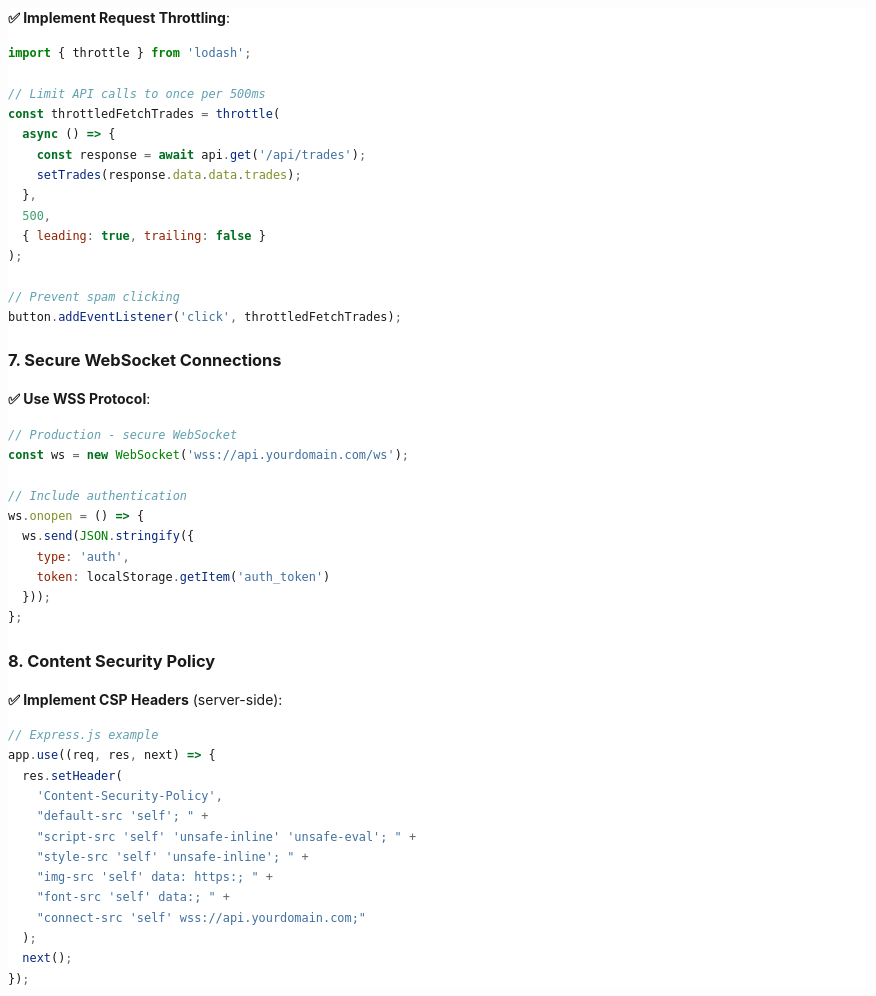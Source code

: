 **✅ Implement Request Throttling**:
```javascript
import { throttle } from 'lodash';

// Limit API calls to once per 500ms
const throttledFetchTrades = throttle(
  async () => {
    const response = await api.get('/api/trades');
    setTrades(response.data.data.trades);
  },
  500,
  { leading: true, trailing: false }
);

// Prevent spam clicking
button.addEventListener('click', throttledFetchTrades);
```

### 7. Secure WebSocket Connections

**✅ Use WSS Protocol**:
```javascript
// Production - secure WebSocket
const ws = new WebSocket('wss://api.yourdomain.com/ws');

// Include authentication
ws.onopen = () => {
  ws.send(JSON.stringify({
    type: 'auth',
    token: localStorage.getItem('auth_token')
  }));
};
```

### 8. Content Security Policy

**✅ Implement CSP Headers** (server-side):
```javascript
// Express.js example
app.use((req, res, next) => {
  res.setHeader(
    'Content-Security-Policy',
    "default-src 'self'; " +
    "script-src 'self' 'unsafe-inline' 'unsafe-eval'; " +
    "style-src 'self' 'unsafe-inline'; " +
    "img-src 'self' data: https:; " +
    "font-src 'self' data:; " +
    "connect-src 'self' wss://api.yourdomain.com;"
  );
  next();
});
```
